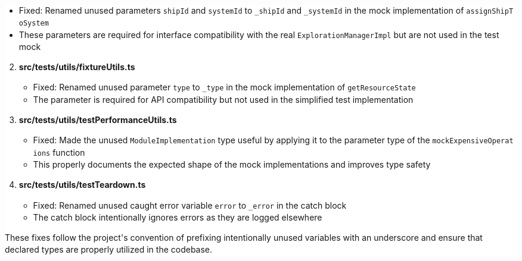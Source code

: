   - Fixed: Renamed unused parameters `shipId` and `systemId` to `_shipId` and `_systemId` in the mock implementation of `assignShipToSystem`
   - These parameters are required for interface compatibility with the real `ExplorationManagerImpl` but are not used in the test mock

2. **src/tests/utils/fixtureUtils.ts**

   - Fixed: Renamed unused parameter `type` to `_type` in the mock implementation of `getResourceState`
   - The parameter is required for API compatibility but not used in the simplified test implementation

3. **src/tests/utils/testPerformanceUtils.ts**

   - Fixed: Made the unused `ModuleImplementation` type useful by applying it to the parameter type of the `mockExpensiveOperations` function
   - This properly documents the expected shape of the mock implementations and improves type safety

4. **src/tests/utils/testTeardown.ts**
   - Fixed: Renamed unused caught error variable `error` to `_error` in the catch block
   - The catch block intentionally ignores errors as they are logged elsewhere

These fixes follow the project's convention of prefixing intentionally unused variables with an underscore and ensure that declared types are properly utilized in the codebase.
